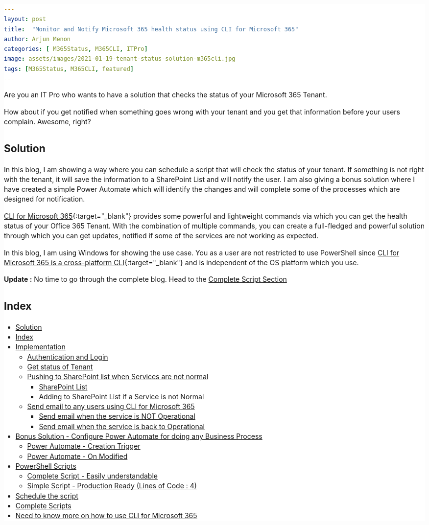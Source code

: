 ```yaml
---
layout: post
title:  "Monitor and Notify Microsoft 365 health status using CLI for Microsoft 365"
author: Arjun Menon
categories: [ M365Status, M365CLI, ITPro]
image: assets/images/2021-01-19-tenant-status-solution-m365cli.jpg
tags: [M365Status, M365CLI, featured]
---
```


Are you an IT Pro who wants to have a solution that checks the status of your Microsoft 365 Tenant.

How about if you get notified when something goes wrong with your tenant and you get that information before your users complain. Awesome, right?

## Solution

In this blog, I am showing a way where you can schedule a script that will check the status of your tenant. If something is not right with the tenant, it will save the information to a SharePoint List and will notify the user. I am also giving a bonus solution where I have created a simple Power Automate which will identify the changes and will complete some of the processes which are designed for notification.

[CLI for Microsoft 365](https://pnp.github.io/cli-microsoft365/){:target="_blank"} provides some powerful and lightweight commands via which you can get the health status of your Office 365 Tenant. With the combination of multiple commands, you can create a full-fledged and powerful solution through which you can get updates, notified if some of the services are not working as expected.

In this blog, I am using Windows for showing the use case. You as a user are not restricted to use PowerShell since [CLI for Microsoft 365 is a cross-platform CLI](https://pnp.github.io/cli-microsoft365/about/why-cli/){:target="_blank"} and is independent of the OS platform which you use.

**Update :** No time to go through the complete blog. Head to the [Complete Script Section](#complete-scripts)

## Index

- [Solution](#solution)
- [Index](#index)
- [Implementation](#implementation)
  - [Authentication and Login](#authentication-and-login)
  - [Get status of Tenant](#get-status-of-tenant)
  - [Pushing to SharePoint list when Services are not normal](#pushing-to-sharepoint-list-when-services-are-not-normal)
    - [SharePoint List](#sharepoint-list)
    - [Adding to SharePoint List if a Service is not Normal](#adding-to-sharepoint-list-if-a-service-is-not-normal)
  - [Send email to any users using CLI for Microsoft 365](#send-email-to-any-users-using-cli-for-microsoft-365)
    - [Send email when the service is NOT Operational](#send-email-when-the-service-is-not-operational)
    - [Send email when the service is back to Operational](#send-email-when-the-service-is-back-to-operational)
- [Bonus Solution - Configure Power Automate for doing any Business Process](#bonus-solution---configure-power-automate-for-doing-any-business-process)
  - [Power Automate - Creation Trigger](#power-automate---creation-trigger)
  - [Power Automate - On Modified](#power-automate---on-modified)
- [PowerShell Scripts](#powershell-scripts)
  - [Complete Script - Easily understandable](#complete-script---easily-understandable)
  - [Simple Script - Production Ready (Lines of Code : 4)](#simple-script---production-ready-lines-of-code--4)
- [Schedule the script](#schedule-the-script)
- [Complete Scripts](#complete-scripts)
- [Need to know more on how to use CLI for Microsoft 365](#need-to-know-more-on-how-to-use-cli-for-microsoft-365)

